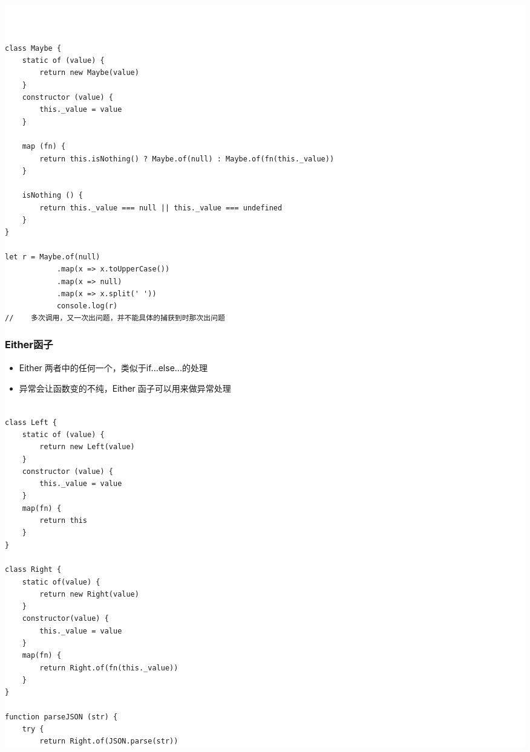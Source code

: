```

    

class Maybe {
    static of (value) {
        return new Maybe(value)
    }
    constructor (value) {
        this._value = value
    }

    map (fn) {
        return this.isNothing() ? Maybe.of(null) : Maybe.of(fn(this._value))
    }

    isNothing () {
        return this._value === null || this._value === undefined
    }
}

let r = Maybe.of(null)
            .map(x => x.toUpperCase())
            .map(x => null)
            .map(x => x.split(' '))
            console.log(r)
//    多次调用，又一次出问题，并不能具体的捕获到时那次出问题

```

### Either函子

+ Either 两者中的任何一个，类似于if...else...的处理

+ 异常会让函数变的不纯，Either 函子可以用来做异常处理

```

class Left {
    static of (value) {
        return new Left(value)
    }
    constructor (value) {
        this._value = value
    }
    map(fn) {
        return this
    }
}

class Right {
    static of(value) {
        return new Right(value)
    }    
    constructor(value) {
        this._value = value
    }
    map(fn) {
        return Right.of(fn(this._value))
    }
}

function parseJSON (str) {
    try {
        return Right.of(JSON.parse(str))
```
